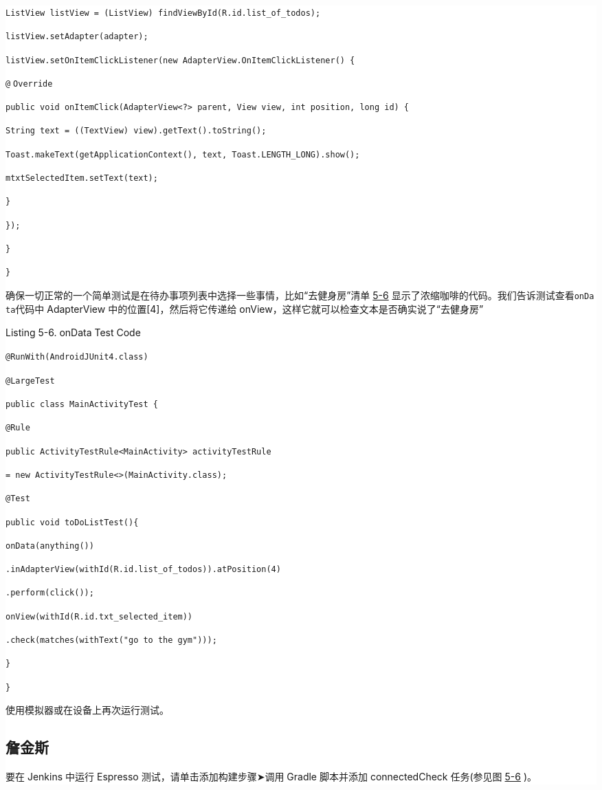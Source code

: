 `ListView listView = (ListView) findViewById(R.id.list_of_todos);`

`listView.setAdapter(adapter);`

`listView.setOnItemClickListener(new AdapterView.OnItemClickListener() {`

`@` `Override`

`public void onItemClick(AdapterView<?> parent, View view, int position, long id) {`

`String text = ((TextView) view).getText().toString();`

`Toast.makeText(getApplicationContext(), text, Toast.LENGTH_LONG).show();`

`mtxtSelectedItem.setText(text);`

`}`

`});`

`}`

`}`

确保一切正常的一个简单测试是在待办事项列表中选择一些事情，比如“去健身房”清单 [5-6](#FPar6) 显示了浓缩咖啡的代码。我们告诉测试查看`onData`代码中 AdapterView 中的位置[4]，然后将它传递给 onView，这样它就可以检查文本是否确实说了“去健身房”

Listing 5-6\. onData Test Code

`@RunWith(AndroidJUnit4.class)`

`@LargeTest`

`public class MainActivityTest {`

`@Rule`

`public ActivityTestRule<MainActivity> activityTestRule`

`= new ActivityTestRule<>(MainActivity.class);`

`@Test`

`public void toDoListTest(){`

`onData(anything())`

`.inAdapterView(withId(R.id.list_of_todos)).atPosition(4)`

`.perform(click());`

`onView(withId(R.id.txt_selected_item))`

`.check(matches(withText("go to the gym")));`

`}`

`}`

使用模拟器或在设备上再次运行测试。

## 詹金斯

要在 Jenkins 中运行 Espresso 测试，请单击添加构建步骤➤调用 Gradle 脚本并添加 connectedCheck 任务(参见图 [5-6](#Fig6) )。

